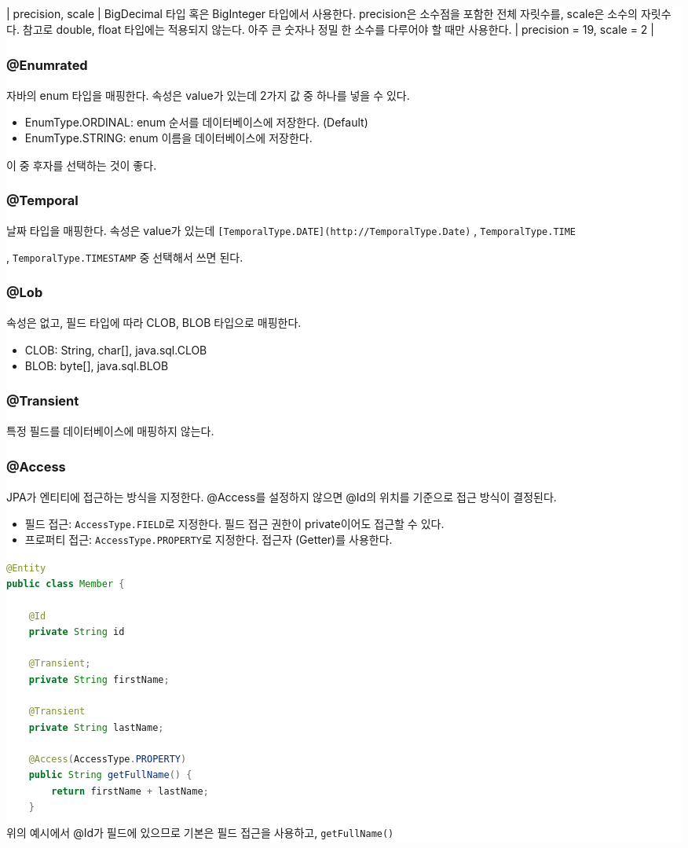| precision, scale | BigDecimal 타입 혹은 BigInteger 타입에서 사용한다. precision은 소수점을 포함한 전체 자릿수를, scale은 소수의 자릿수다. 참고로 double, float 타입에는 적용되지 않는다. 아주 큰 숫자나 정밀 한 소수를 다루어야 할 때만 사용한다. | precision = 19, scale = 2 |

### @Enumrated

자바의 enum 타입을 매핑한다. 속성은 value가 있는데 2가지 값 중 하나를 넣을 수 있다.

- EnumType.ORDINAL: enum 순서를 데이터베이스에 저장한다. (Default)
- EnumType.STRING: enum 이름을 데이터베이스에 저장한다.

이 중 후자를 선택하는 것이 좋다.

### @Temporal

날짜 타입을 매핑한다. 속성은 value가 있는데 `[TemporalType.DATE](http://TemporalType.Date)` , `TemporalType.TIME`

, `TemporalType.TIMESTAMP` 중 선택해서 쓰면 된다.

### @Lob

속성은 없고, 필드 타입에 따라 CLOB, BLOB 타입으로 매핑한다.

- CLOB: String, char[], java.sql.CLOB
- BLOB: byte[], java.sql.BLOB

### @Transient

특정 필드를 데이터베이스에 매핑하지 않는다.

### @Access

JPA가 엔티티에 접근하는 방식을 지정한다. @Access를 설정하지 않으면 @Id의 위치를 기준으로 접근 방식이 결정된다.

- 필드 접근: `AccessType.FIELD`로 지정한다. 필드 접근 권한이 private이어도 접근할 수 있다.
- 프로퍼티 접근: `AccessType.PROPERTY`로 지정한다. 접근자 (Getter)를 사용한다.

```java
@Entity
public class Member {
    
    @Id
    private String id

    @Transient;
    private String firstName;
    
    @Transient
    private String lastName;

    @Access(AccessType.PROPERTY)
    public String getFullName() {
        return firstName + lastName;
    }
```

위의 예시에서 @Id가 필드에 있으므로 기본은 필드 접근을 사용하고, `getFullName()`
